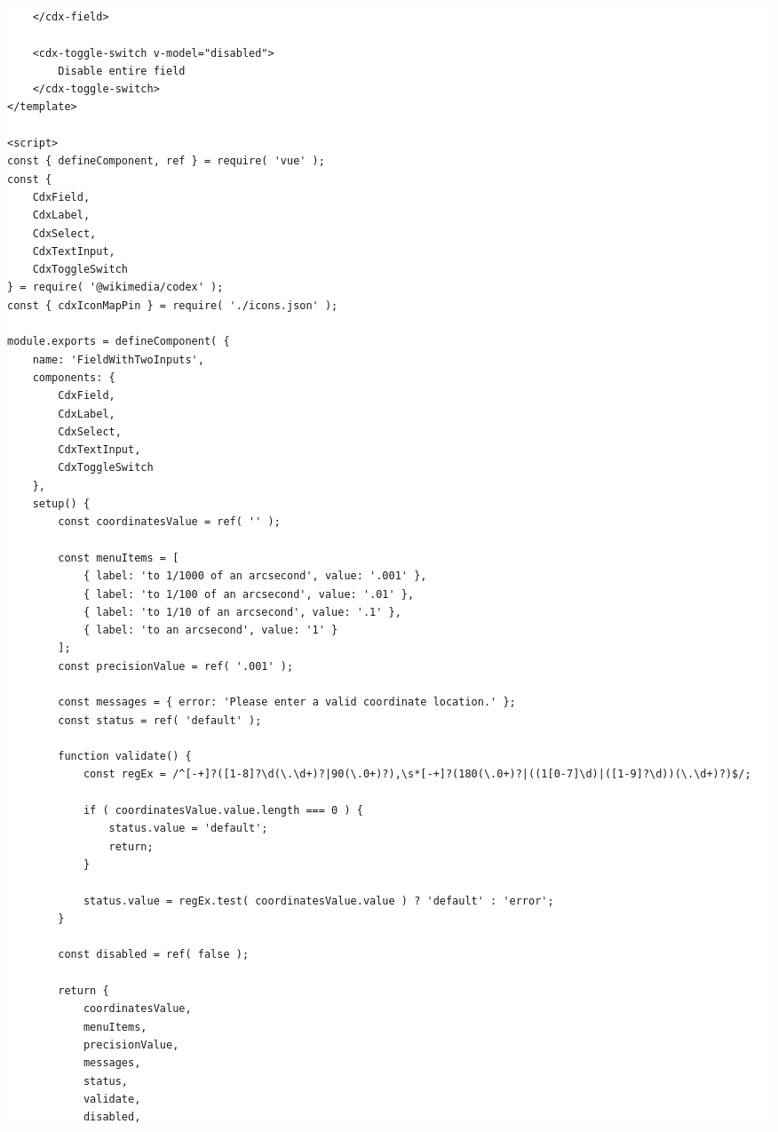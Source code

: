 ```
	</cdx-field>

	<cdx-toggle-switch v-model="disabled">
		Disable entire field
	</cdx-toggle-switch>
</template>

<script>
const { defineComponent, ref } = require( 'vue' );
const {
	CdxField,
	CdxLabel,
	CdxSelect,
	CdxTextInput,
	CdxToggleSwitch
} = require( '@wikimedia/codex' );
const { cdxIconMapPin } = require( './icons.json' );

module.exports = defineComponent( {
	name: 'FieldWithTwoInputs',
	components: {
		CdxField,
		CdxLabel,
		CdxSelect,
		CdxTextInput,
		CdxToggleSwitch
	},
	setup() {
		const coordinatesValue = ref( '' );

		const menuItems = [
			{ label: 'to 1/1000 of an arcsecond', value: '.001' },
			{ label: 'to 1/100 of an arcsecond', value: '.01' },
			{ label: 'to 1/10 of an arcsecond', value: '.1' },
			{ label: 'to an arcsecond', value: '1' }
		];
		const precisionValue = ref( '.001' );

		const messages = { error: 'Please enter a valid coordinate location.' };
		const status = ref( 'default' );

		function validate() {
			const regEx = /^[-+]?([1-8]?\d(\.\d+)?|90(\.0+)?),\s*[-+]?(180(\.0+)?|((1[0-7]\d)|([1-9]?\d))(\.\d+)?)$/;

			if ( coordinatesValue.value.length === 0 ) {
				status.value = 'default';
				return;
			}

			status.value = regEx.test( coordinatesValue.value ) ? 'default' : 'error';
		}

		const disabled = ref( false );

		return {
			coordinatesValue,
			menuItems,
			precisionValue,
			messages,
			status,
			validate,
			disabled,
```